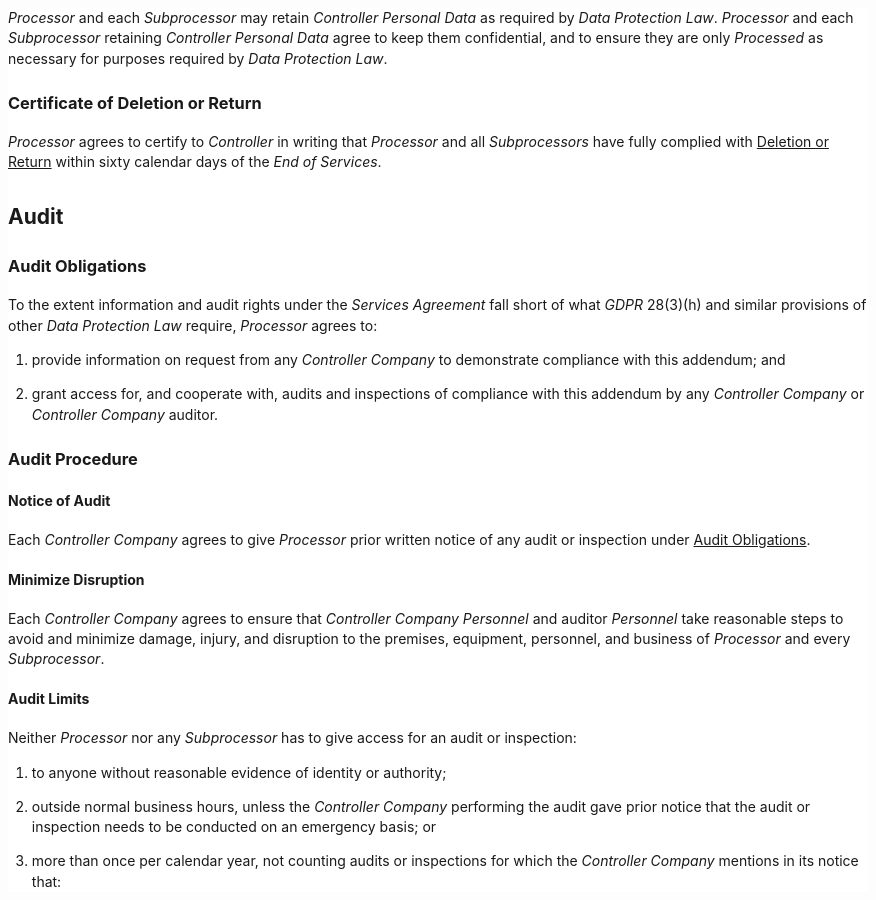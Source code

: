 _Processor_ and each _Subprocessor_ may retain _Controller Personal Data_ as required by _Data Protection Law_. _Processor_ and each _Subprocessor_ retaining _Controller Personal Data_ agree to keep them confidential, and to ensure they are only _Processed_ as necessary for purposes required by _Data Protection Law_.

<a id="certificate-of-deletion-or-return"></a>
### Certificate of Deletion or Return

_Processor_ agrees to certify to _Controller_ in writing that _Processor_ and all _Subprocessors_ have fully complied with [Deletion or Return](#deletion-or-return) within sixty calendar days of the _End of Services_.

<a id="audit"></a>
## Audit

<a id="audit-obligations"></a>
### Audit Obligations

To the extent information and audit rights under the _Services Agreement_ fall short of what _GDPR_ 28\(3\)\(h\) and similar provisions of other _Data Protection Law_ require, _Processor_ agrees to:

1. provide information on request from any _Controller Company_ to demonstrate compliance with this addendum; and

2. grant access for, and cooperate with, audits and inspections of compliance with this addendum by any _Controller Company_ or _Controller Company_ auditor.

<a id="audit-procedure"></a>
### Audit Procedure

<a id="notice-of-audit"></a>
#### Notice of Audit

Each _Controller Company_ agrees to give _Processor_ prior written notice of any audit or inspection under [Audit Obligations](#audit-obligations).

<a id="minimize-disruption"></a>
#### Minimize Disruption

Each _Controller Company_ agrees to ensure that _Controller Company_ _Personnel_ and auditor _Personnel_ take reasonable steps to avoid and minimize damage, injury, and disruption to the premises, equipment, personnel, and business of _Processor_ and every _Subprocessor_.

<a id="audit-limits"></a>
#### Audit Limits

Neither _Processor_ nor any _Subprocessor_ has to give access for an audit or inspection:

1. to anyone without reasonable evidence of identity or authority;

2. outside normal business hours, unless the _Controller Company_ performing the audit gave prior notice that the audit or inspection needs to be conducted on an emergency basis; or

3. more than once per calendar year, not counting audits or inspections for which the _Controller Company_ mentions in its notice that:
